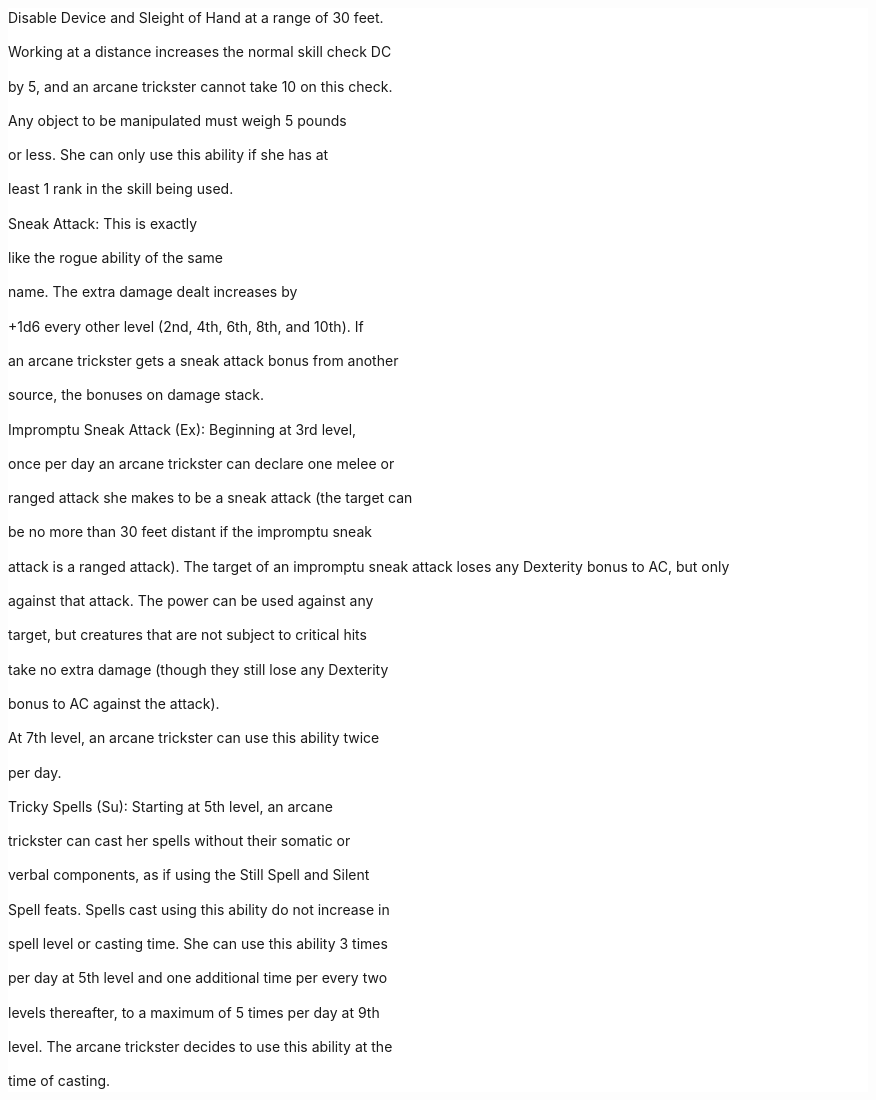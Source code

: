Disable Device and Sleight of Hand at a range of 30 feet.

Working at a distance increases the normal skill check DC

by 5, and an arcane trickster cannot take 10 on this check.

Any object to be manipulated must weigh 5 pounds

or less. She can only use this ability if she has at

least 1 rank in the skill being used.

Sneak Attack: This is exactly

like the rogue ability of the same

name. The extra damage dealt increases by

+1d6 every other level (2nd, 4th, 6th, 8th, and 10th). If

an arcane trickster gets a sneak attack bonus from another

source, the bonuses on damage stack.

Impromptu Sneak Attack (Ex): Beginning at 3rd level,

once per day an arcane trickster can declare one melee or

ranged attack she makes to be a sneak attack (the target can

be no more than 30 feet distant if the impromptu sneak

attack is a ranged attack). The target of an impromptu sneak attack loses any Dexterity bonus to AC, but only

against that attack. The power can be used against any

target, but creatures that are not subject to critical hits

take no extra damage (though they still lose any Dexterity

bonus to AC against the attack).

At 7th level, an arcane trickster can use this ability twice

per day.

Tricky Spells (Su): Starting at 5th level, an arcane

trickster can cast her spells without their somatic or

verbal components, as if using the Still Spell and Silent

Spell feats. Spells cast using this ability do not increase in

spell level or casting time. She can use this ability 3 times

per day at 5th level and one additional time per every two

levels thereafter, to a maximum of 5 times per day at 9th

level. The arcane trickster decides to use this ability at the

time of casting.
